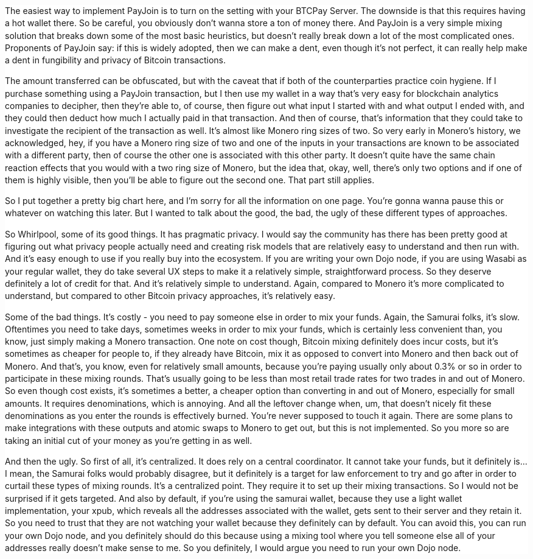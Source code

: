 The easiest way to implement PayJoin is to turn on the setting with your BTCPay Server. The downside is that this requires having a hot wallet there. So be careful, you obviously don’t wanna store a ton of money there. And PayJoin is a very simple mixing solution that breaks down some of the most basic heuristics, but doesn’t really break down a lot of the most complicated ones. Proponents of PayJoin say: if this is widely adopted, then we can make a dent, even though it’s not perfect, it can really help make a dent in fungibility and privacy of Bitcoin transactions.

The amount transferred can be obfuscated, but with the caveat that if both of the counterparties practice coin hygiene. If I purchase something using a PayJoin transaction, but I then use my wallet in a way that’s very easy for blockchain analytics companies to decipher, then they’re able to, of course, then figure out what input I started with and what output I ended with, and they could then deduct how much I actually paid in that transaction. And then of course, that’s information that they could take to investigate the recipient of the transaction as well. It’s almost like Monero ring sizes of two. So very early in Monero’s history, we acknowledged, hey, if you have a Monero ring size of two and one of the inputs in your transactions are known to be associated with a different party, then of course the other one is associated with this other party. It doesn’t quite have the same chain reaction effects that you would with a two ring size of Monero, but the idea that, okay, well, there’s only two options and if one of them is highly visible, then you’ll be able to figure out the second one. That part still applies.

So I put together a pretty big chart here, and I’m sorry for all the information on one page. You’re gonna wanna pause this or whatever on watching this later. But I wanted to talk about the good, the bad, the ugly of these different types of approaches.

So Whirlpool, some of its good things. It has pragmatic privacy. I would say the community has there has been pretty good at figuring out what privacy people actually need and creating risk models that are relatively easy to understand and then run with. And it’s easy enough to use if you really buy into the ecosystem. If you are writing your own Dojo node, if you are using Wasabi as your regular wallet, they do take several UX steps to make it a relatively simple, straightforward process. So they deserve definitely a lot of credit for that. And it’s relatively simple to understand. Again, compared to Monero it’s more complicated to understand, but compared to other Bitcoin privacy approaches, it’s relatively easy.

Some of the bad things. It’s costly - you need to pay someone else in order to mix your funds. Again, the Samurai folks, it’s slow. Oftentimes you need to take days, sometimes weeks in order to mix your funds, which is certainly less convenient than, you know, just simply making a Monero transaction. One note on cost though, Bitcoin mixing definitely does incur costs, but it’s sometimes as cheaper for people to, if they already have Bitcoin, mix it as opposed to convert into Monero and then back out of Monero. And that’s, you know, even for relatively small amounts, because you’re paying usually only about 0.3% or so in order to participate in these mixing rounds. That’s usually going to be less than most retail trade rates for two trades in and out of Monero. So even though cost exists, it’s sometimes a better, a cheaper option than converting in and out of Monero, especially for small amounts. It requires denominations, which is annoying. And all the leftover change when, um, that doesn’t nicely fit these denominations as you enter the rounds is effectively burned. You’re never supposed to touch it again. There are some plans to make integrations with these outputs and atomic swaps to Monero to get out, but this is not implemented. So you more so are taking an initial cut of your money as you’re getting in as well.

And then the ugly. So first of all, it’s centralized. It does rely on a central coordinator. It cannot take your funds, but it definitely is... I mean, the Samurai folks would probably disagree, but it definitely is a target for law enforcement to try and go after in order to curtail these types of mixing rounds. It’s a centralized point. They require it to set up their mixing transactions. So I would not be surprised if it gets targeted. And also by default, if you’re using the samurai wallet, because they use a light wallet implementation, your xpub, which reveals all the addresses associated with the wallet, gets sent to their server and they retain it. So you need to trust that they are not watching your wallet because they definitely can by default. You can avoid this, you can run your own Dojo node, and you definitely should do this because using a mixing tool where you tell someone else all of your addresses really doesn’t make sense to me. So you definitely, I would argue you need to run your own Dojo node.
